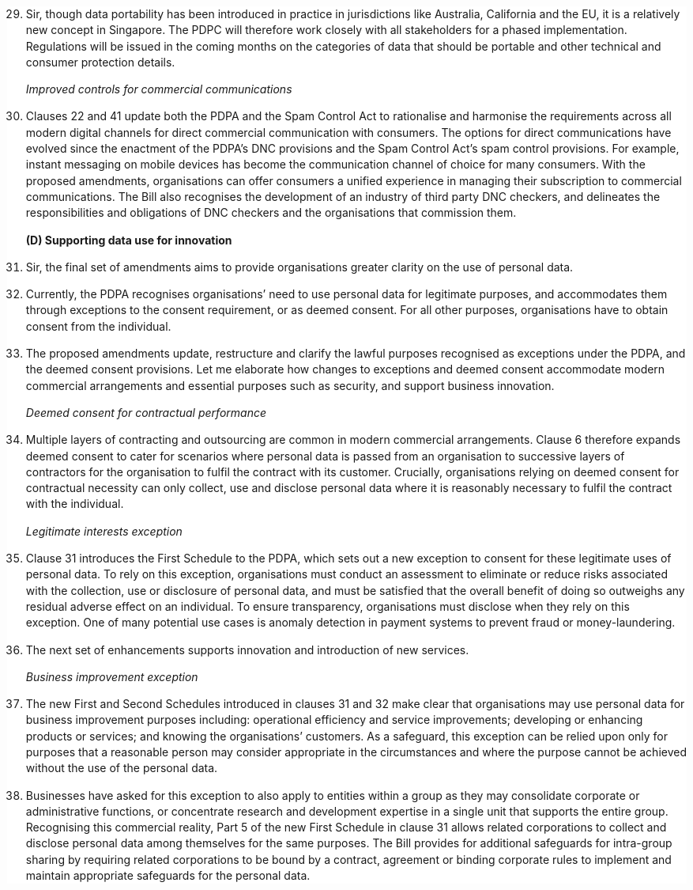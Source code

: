 29. Sir, though data portability has been introduced in practice in jurisdictions like Australia, California and the EU, it is a relatively new concept in Singapore. The PDPC will therefore work closely with all stakeholders for a phased implementation. Regulations will be issued in the coming months on the categories of data that should be portable and other technical and consumer protection details.   
  
     *Improved controls for commercial communications*  
  
30. Clauses 22 and 41 update both the PDPA and the Spam Control Act to rationalise and harmonise the requirements across all modern digital channels for direct commercial communication with consumers. The options for direct communications have evolved since the enactment of the PDPA’s DNC provisions and the Spam Control Act’s spam control provisions. For example, instant messaging on mobile devices has become the communication channel of choice for many consumers. With the proposed amendments, organisations can offer consumers a unified experience in managing their subscription to commercial communications. The Bill also recognises the development of an industry of third party DNC checkers, and delineates the responsibilities and obligations of DNC checkers and the organisations that commission them.    
  
    **(D) Supporting data use for innovation**

31. Sir, the final set of amendments aims to provide organisations greater clarity on the use of personal data.     
32. Currently, the PDPA recognises organisations’ need to use personal data for legitimate purposes, and accommodates them through exceptions to the consent requirement, or as deemed consent. For all other purposes, organisations have to obtain consent from the individual.   
  
33. The proposed amendments update, restructure and clarify the lawful purposes recognised as exceptions under the PDPA, and the deemed consent provisions. Let me elaborate how changes to exceptions and deemed consent accommodate modern commercial arrangements and essential purposes such as security, and support business innovation.    
  
     *Deemed consent for contractual performance*  
  
34. Multiple layers of contracting and outsourcing are common in modern commercial arrangements. Clause 6 therefore expands deemed consent to cater for scenarios where personal data is passed from an organisation to successive layers of contractors for the organisation to fulfil the contract with its customer. Crucially, organisations relying on deemed consent for contractual necessity can only collect, use and disclose personal data where it is reasonably necessary to fulfil the contract with the individual.    
  
    *Legitimate interests exception*  
  
35. Clause 31 introduces the First Schedule to the PDPA, which sets out a new exception to consent for these legitimate uses of personal data. To rely on this exception, organisations must conduct an assessment to eliminate or reduce risks associated with the collection, use or disclosure of personal data, and must be satisfied that the overall benefit of doing so outweighs any residual adverse effect on an individual. To ensure transparency, organisations must disclose when they rely on this exception. One of many potential use cases is anomaly detection in payment systems to prevent fraud or money-laundering.    
  
36. The next set of enhancements supports innovation and introduction of new services.  
  
     *Business improvement exception*  
  
37. The new First and Second Schedules introduced in clauses 31 and 32 make clear that organisations may use personal data for business improvement purposes including: operational efficiency and service improvements; developing or enhancing products or services; and knowing the organisations’ customers. As a safeguard, this exception can be relied upon only for purposes that a reasonable person may consider appropriate in the circumstances and where the purpose cannot be achieved without the use of the personal data.   
38. Businesses have asked for this exception to also apply to entities within a group as they may consolidate corporate or administrative functions, or concentrate research and development expertise in a single unit that supports the entire group. Recognising this commercial reality, Part 5 of the new First Schedule in clause 31 allows related corporations to collect and disclose personal data among themselves for the same purposes. The Bill provides for additional safeguards for intra-group sharing by requiring related corporations to be bound by a contract, agreement or binding corporate rules to implement and maintain appropriate safeguards for the personal data.   
  